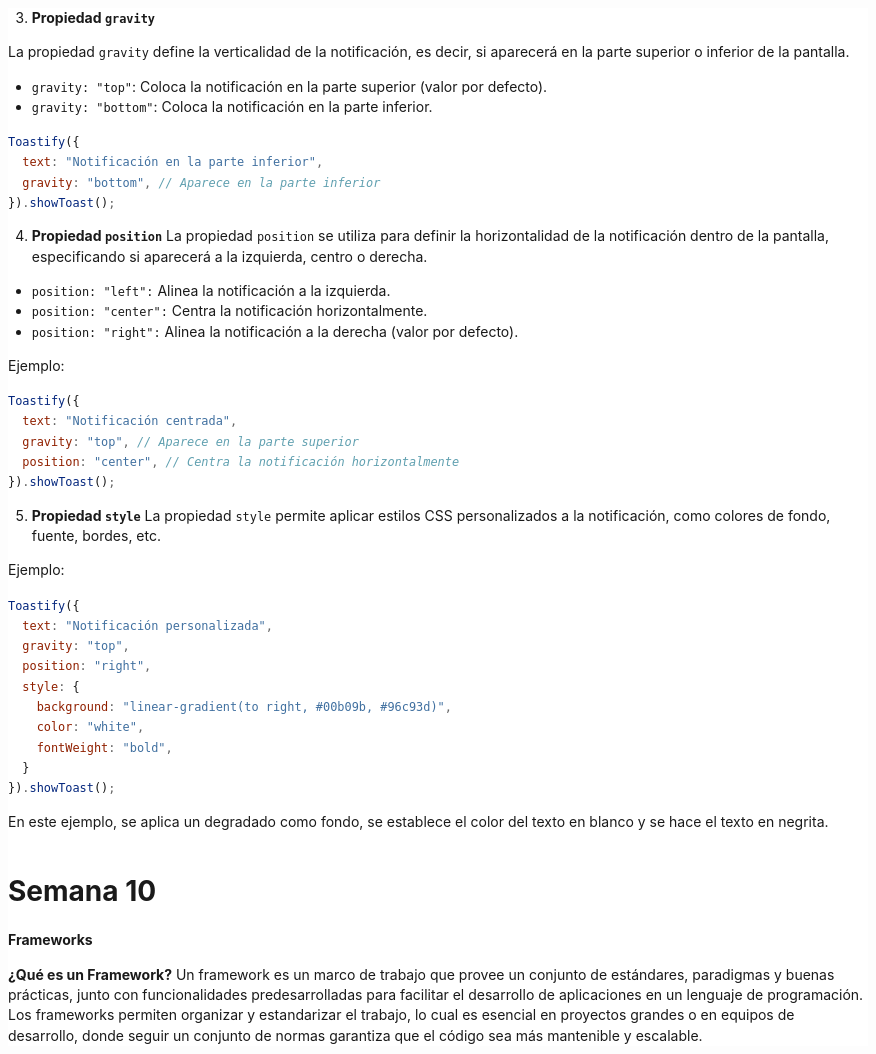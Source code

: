 3. **Propiedad ```gravity```**

La propiedad ```gravity``` define la verticalidad de la notificación, es decir, si aparecerá en la parte superior o inferior de la pantalla.

- ```gravity: "top"```: Coloca la notificación en la parte superior (valor por defecto).
- ```gravity: "bottom"```: Coloca la notificación en la parte inferior.
```Javascript
Toastify({
  text: "Notificación en la parte inferior",
  gravity: "bottom", // Aparece en la parte inferior
}).showToast();
```

4. **Propiedad ```position```**
La propiedad ```position``` se utiliza para definir la horizontalidad de la notificación dentro de la pantalla, especificando si aparecerá a la izquierda, centro o derecha.
- ```position: "left":``` Alinea la notificación a la izquierda.
- ```position: "center":``` Centra la notificación horizontalmente.
- ```position: "right":``` Alinea la notificación a la derecha (valor por defecto).

Ejemplo:
```Javascript
Toastify({
  text: "Notificación centrada",
  gravity: "top", // Aparece en la parte superior
  position: "center", // Centra la notificación horizontalmente
}).showToast();
```

5. **Propiedad ```style```**
La propiedad ```style``` permite aplicar estilos CSS personalizados a la notificación, como colores de fondo, fuente, bordes, etc.

Ejemplo:
```Javascript
Toastify({
  text: "Notificación personalizada",
  gravity: "top",
  position: "right",
  style: {
    background: "linear-gradient(to right, #00b09b, #96c93d)",
    color: "white",
    fontWeight: "bold",
  }
}).showToast();
```
En este ejemplo, se aplica un degradado como fondo, se establece el color del texto en blanco y se hace el texto en negrita.

# Semana 10
**Frameworks**

**¿Qué es un Framework?**
Un framework es un marco de trabajo que provee un conjunto de estándares, paradigmas y buenas prácticas, junto con funcionalidades predesarrolladas para facilitar el desarrollo de aplicaciones en un lenguaje de programación. Los frameworks permiten organizar y estandarizar el trabajo, lo cual es esencial en proyectos grandes o en equipos de desarrollo, donde seguir un conjunto de normas garantiza que el código sea más mantenible y escalable.
